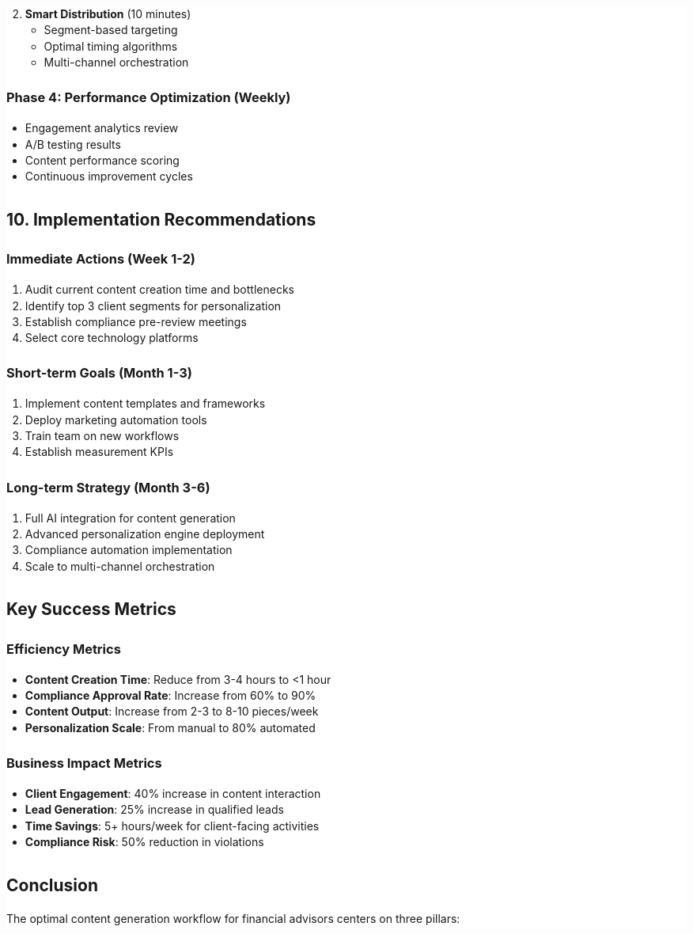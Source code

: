 2. **Smart Distribution** (10 minutes)
   - Segment-based targeting
   - Optimal timing algorithms
   - Multi-channel orchestration

### Phase 4: Performance Optimization (Weekly)
- Engagement analytics review
- A/B testing results
- Content performance scoring
- Continuous improvement cycles

## 10. Implementation Recommendations

### Immediate Actions (Week 1-2)
1. Audit current content creation time and bottlenecks
2. Identify top 3 client segments for personalization
3. Establish compliance pre-review meetings
4. Select core technology platforms

### Short-term Goals (Month 1-3)
1. Implement content templates and frameworks
2. Deploy marketing automation tools
3. Train team on new workflows
4. Establish measurement KPIs

### Long-term Strategy (Month 3-6)
1. Full AI integration for content generation
2. Advanced personalization engine deployment
3. Compliance automation implementation
4. Scale to multi-channel orchestration

## Key Success Metrics

### Efficiency Metrics
- **Content Creation Time**: Reduce from 3-4 hours to <1 hour
- **Compliance Approval Rate**: Increase from 60% to 90%
- **Content Output**: Increase from 2-3 to 8-10 pieces/week
- **Personalization Scale**: From manual to 80% automated

### Business Impact Metrics
- **Client Engagement**: 40% increase in content interaction
- **Lead Generation**: 25% increase in qualified leads
- **Time Savings**: 5+ hours/week for client-facing activities
- **Compliance Risk**: 50% reduction in violations

## Conclusion

The optimal content generation workflow for financial advisors centers on three pillars:
